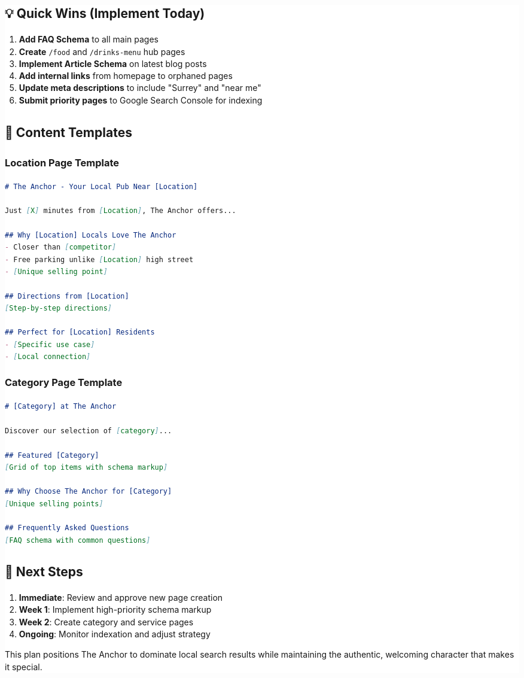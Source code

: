 ## 💡 Quick Wins (Implement Today)

1. **Add FAQ Schema** to all main pages
2. **Create** `/food` and `/drinks-menu` hub pages
3. **Implement Article Schema** on latest blog posts
4. **Add internal links** from homepage to orphaned pages
5. **Update meta descriptions** to include "Surrey" and "near me"
6. **Submit priority pages** to Google Search Console for indexing

## 📝 Content Templates

### Location Page Template
```markdown
# The Anchor - Your Local Pub Near [Location]

Just [X] minutes from [Location], The Anchor offers...

## Why [Location] Locals Love The Anchor
- Closer than [competitor]
- Free parking unlike [Location] high street
- [Unique selling point]

## Directions from [Location]
[Step-by-step directions]

## Perfect for [Location] Residents
- [Specific use case]
- [Local connection]
```

### Category Page Template
```markdown
# [Category] at The Anchor

Discover our selection of [category]...

## Featured [Category]
[Grid of top items with schema markup]

## Why Choose The Anchor for [Category]
[Unique selling points]

## Frequently Asked Questions
[FAQ schema with common questions]
```

## 🚀 Next Steps

1. **Immediate**: Review and approve new page creation
2. **Week 1**: Implement high-priority schema markup
3. **Week 2**: Create category and service pages
4. **Ongoing**: Monitor indexation and adjust strategy

This plan positions The Anchor to dominate local search results while maintaining the authentic, welcoming character that makes it special.